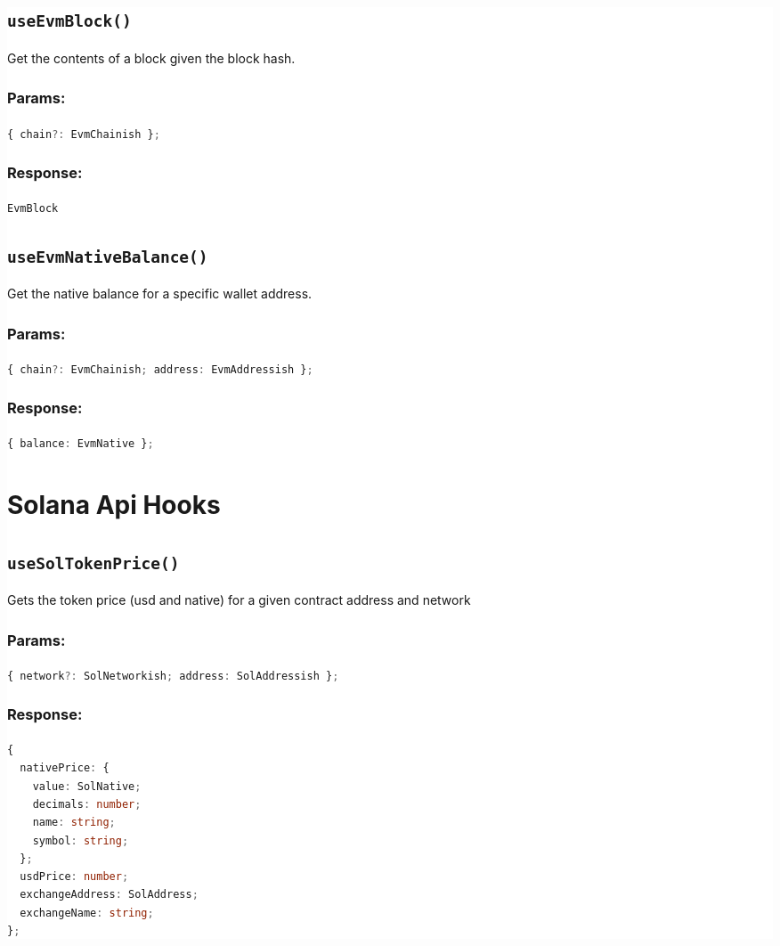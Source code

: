 ## `useEvmBlock()` 

Get the contents of a block given the block hash.

### Params:
```ts
{ chain?: EvmChainish }; 
```

### Response:
```ts
EvmBlock
```

## `useEvmNativeBalance()` 

Get the native balance for a specific wallet address.

### Params:
```ts
{ chain?: EvmChainish; address: EvmAddressish }; 
```

### Response:
```ts
{ balance: EvmNative }; 
```


# Solana Api Hooks
## `useSolTokenPrice()` 

Gets the token price (usd and native) for a given contract address and network

### Params:
```ts
{ network?: SolNetworkish; address: SolAddressish }; 
```

### Response:
```ts
{
  nativePrice: {
    value: SolNative;
    decimals: number;
    name: string;
    symbol: string;
  };
  usdPrice: number;
  exchangeAddress: SolAddress;
  exchangeName: string;
}; 
```
